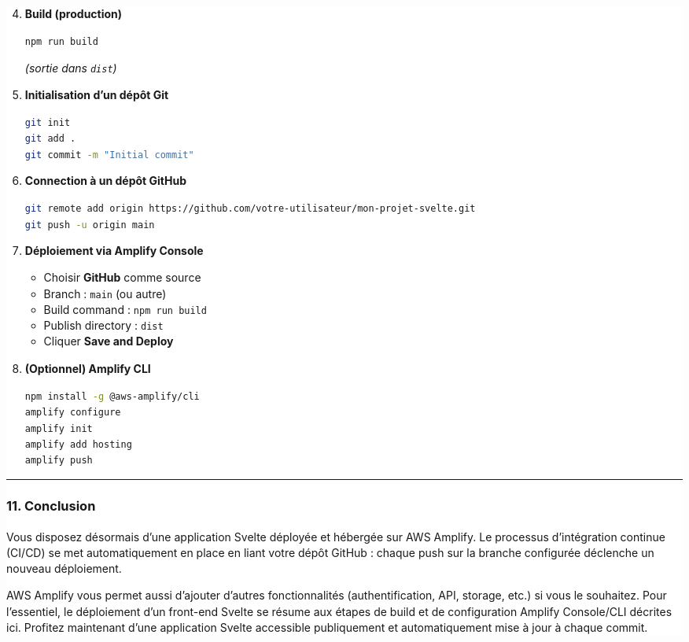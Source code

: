 4. **Build (production)**  
   ```bash
   npm run build
   ```
   *(sortie dans `dist`)*

5. **Initialisation d’un dépôt Git**  
   ```bash
   git init
   git add .
   git commit -m "Initial commit"
   ```

6. **Connection à un dépôt GitHub**  
   ```bash
   git remote add origin https://github.com/votre-utilisateur/mon-projet-svelte.git
   git push -u origin main
   ```

7. **Déploiement via Amplify Console**  
   - Choisir **GitHub** comme source
   - Branch : `main` (ou autre)
   - Build command : `npm run build`
   - Publish directory : `dist`
   - Cliquer **Save and Deploy**

8. **(Optionnel) Amplify CLI**  
   ```bash
   npm install -g @aws-amplify/cli
   amplify configure
   amplify init
   amplify add hosting
   amplify push
   ```

---

### 11. Conclusion

Vous disposez désormais d’une application Svelte déployée et hébergée sur AWS Amplify. Le processus d’intégration continue (CI/CD) se met automatiquement en place en liant votre dépôt GitHub : chaque push sur la branche configurée déclenche un nouveau déploiement. 

AWS Amplify vous permet aussi d’ajouter d’autres fonctionnalités (authentification, API, storage, etc.) si vous le souhaitez. Pour l’essentiel, le déploiement d’un front-end Svelte se résume aux étapes de build et de configuration Amplify Console/CLI décrites ici. Profitez maintenant d’une application Svelte accessible publiquement et automatiquement mise à jour à chaque commit.
